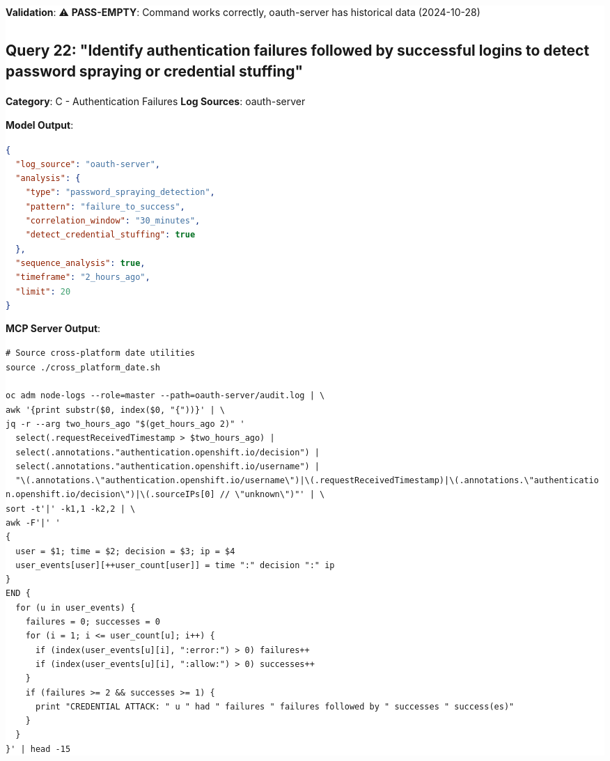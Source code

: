 **Validation**: ⚠️ **PASS-EMPTY**: Command works correctly, oauth-server has historical data (2024-10-28)

## Query 22: "Identify authentication failures followed by successful logins to detect password spraying or credential stuffing"

**Category**: C - Authentication Failures
**Log Sources**: oauth-server

**Model Output**:
```json
{
  "log_source": "oauth-server",
  "analysis": {
    "type": "password_spraying_detection",
    "pattern": "failure_to_success",
    "correlation_window": "30_minutes",
    "detect_credential_stuffing": true
  },
  "sequence_analysis": true,
  "timeframe": "2_hours_ago",
  "limit": 20
}
```

**MCP Server Output**:
```shell
# Source cross-platform date utilities
source ./cross_platform_date.sh

oc adm node-logs --role=master --path=oauth-server/audit.log | \
awk '{print substr($0, index($0, "{"))}' | \
jq -r --arg two_hours_ago "$(get_hours_ago 2)" '
  select(.requestReceivedTimestamp > $two_hours_ago) |
  select(.annotations."authentication.openshift.io/decision") |
  select(.annotations."authentication.openshift.io/username") |
  "\(.annotations.\"authentication.openshift.io/username\")|\(.requestReceivedTimestamp)|\(.annotations.\"authentication.openshift.io/decision\")|\(.sourceIPs[0] // \"unknown\")"' | \
sort -t'|' -k1,1 -k2,2 | \
awk -F'|' '
{
  user = $1; time = $2; decision = $3; ip = $4
  user_events[user][++user_count[user]] = time ":" decision ":" ip
}
END {
  for (u in user_events) {
    failures = 0; successes = 0
    for (i = 1; i <= user_count[u]; i++) {
      if (index(user_events[u][i], ":error:") > 0) failures++
      if (index(user_events[u][i], ":allow:") > 0) successes++
    }
    if (failures >= 2 && successes >= 1) {
      print "CREDENTIAL ATTACK: " u " had " failures " failures followed by " successes " success(es)"
    }
  }
}' | head -15
```
